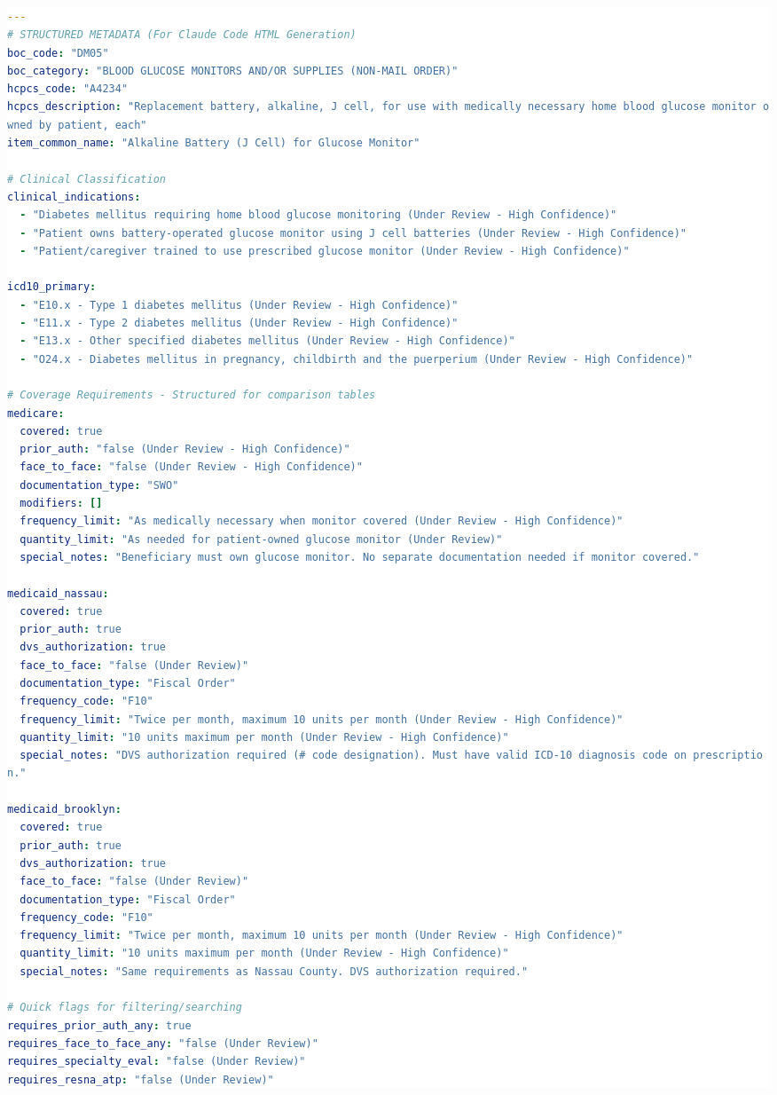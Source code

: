 ```yaml
---
# STRUCTURED METADATA (For Claude Code HTML Generation)
boc_code: "DM05"
boc_category: "BLOOD GLUCOSE MONITORS AND/OR SUPPLIES (NON-MAIL ORDER)"
hcpcs_code: "A4234"
hcpcs_description: "Replacement battery, alkaline, J cell, for use with medically necessary home blood glucose monitor owned by patient, each"
item_common_name: "Alkaline Battery (J Cell) for Glucose Monitor"

# Clinical Classification
clinical_indications:
  - "Diabetes mellitus requiring home blood glucose monitoring (Under Review - High Confidence)"
  - "Patient owns battery-operated glucose monitor using J cell batteries (Under Review - High Confidence)"
  - "Patient/caregiver trained to use prescribed glucose monitor (Under Review - High Confidence)"

icd10_primary:
  - "E10.x - Type 1 diabetes mellitus (Under Review - High Confidence)"
  - "E11.x - Type 2 diabetes mellitus (Under Review - High Confidence)"
  - "E13.x - Other specified diabetes mellitus (Under Review - High Confidence)"
  - "O24.x - Diabetes mellitus in pregnancy, childbirth and the puerperium (Under Review - High Confidence)"

# Coverage Requirements - Structured for comparison tables
medicare:
  covered: true
  prior_auth: "false (Under Review - High Confidence)"
  face_to_face: "false (Under Review - High Confidence)"
  documentation_type: "SWO"
  modifiers: []
  frequency_limit: "As medically necessary when monitor covered (Under Review - High Confidence)"
  quantity_limit: "As needed for patient-owned glucose monitor (Under Review)"
  special_notes: "Beneficiary must own glucose monitor. No separate documentation needed if monitor covered."

medicaid_nassau:
  covered: true
  prior_auth: true
  dvs_authorization: true
  face_to_face: "false (Under Review)"
  documentation_type: "Fiscal Order"
  frequency_code: "F10"
  frequency_limit: "Twice per month, maximum 10 units per month (Under Review - High Confidence)"
  quantity_limit: "10 units maximum per month (Under Review - High Confidence)"
  special_notes: "DVS authorization required (# code designation). Must have valid ICD-10 diagnosis code on prescription."

medicaid_brooklyn:
  covered: true
  prior_auth: true
  dvs_authorization: true
  face_to_face: "false (Under Review)"
  documentation_type: "Fiscal Order"
  frequency_code: "F10"
  frequency_limit: "Twice per month, maximum 10 units per month (Under Review - High Confidence)"
  quantity_limit: "10 units maximum per month (Under Review - High Confidence)"
  special_notes: "Same requirements as Nassau County. DVS authorization required."

# Quick flags for filtering/searching
requires_prior_auth_any: true
requires_face_to_face_any: "false (Under Review)"
requires_specialty_eval: "false (Under Review)"
requires_resna_atp: "false (Under Review)"
```